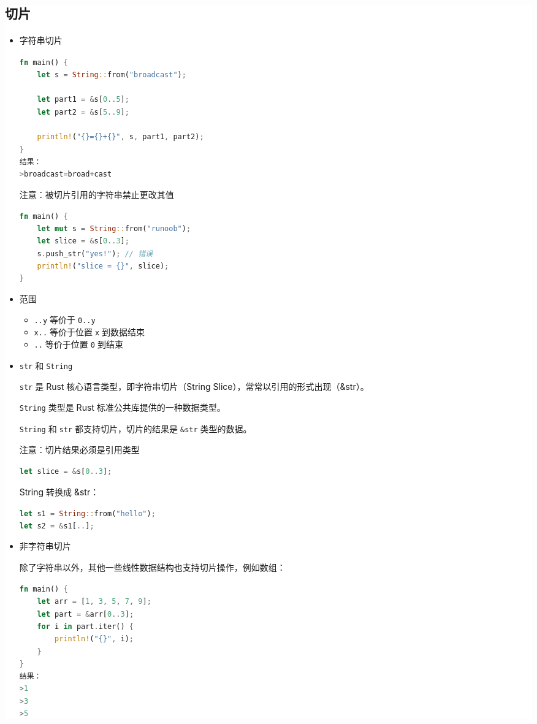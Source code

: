 ## 切片

+ 字符串切片

  ```rust
  fn main() {
      let s = String::from("broadcast");
  
      let part1 = &s[0..5];
      let part2 = &s[5..9];
  
      println!("{}={}+{}", s, part1, part2);
  }
  结果：
  >broadcast=broad+cast
  ```
  注意：被切片引用的字符串禁止更改其值
  
  ```rust
  fn main() {
      let mut s = String::from("runoob");
      let slice = &s[0..3];
      s.push_str("yes!"); // 错误
      println!("slice = {}", slice);
  }
  ```
  
+ 范围
  + `..y` 等价于 `0..y`
  + `x..` 等价于位置 `x` 到数据结束
  + `..` 等价于位置 `0` 到结束
  
+ `str` 和 `String`

  `str` 是 Rust 核心语言类型，即字符串切片（String Slice），常常以引用的形式出现（&str）。

  `String` 类型是 Rust 标准公共库提供的一种数据类型。

  `String` 和 `str` 都支持切片，切片的结果是 `&str` 类型的数据。

  注意：切片结果必须是引用类型

  ```rust
  let slice = &s[0..3];
  ```

  String 转换成 &str：

  ```rust
  let s1 = String::from("hello");
  let s2 = &s1[..];
  ```

+ 非字符串切片

  除了字符串以外，其他一些线性数据结构也支持切片操作，例如数组：

  ```rust
  fn main() {
      let arr = [1, 3, 5, 7, 9];
      let part = &arr[0..3];
      for i in part.iter() {
          println!("{}", i);
      }
  }
  结果：
  >1
  >3
  >5
  ```
